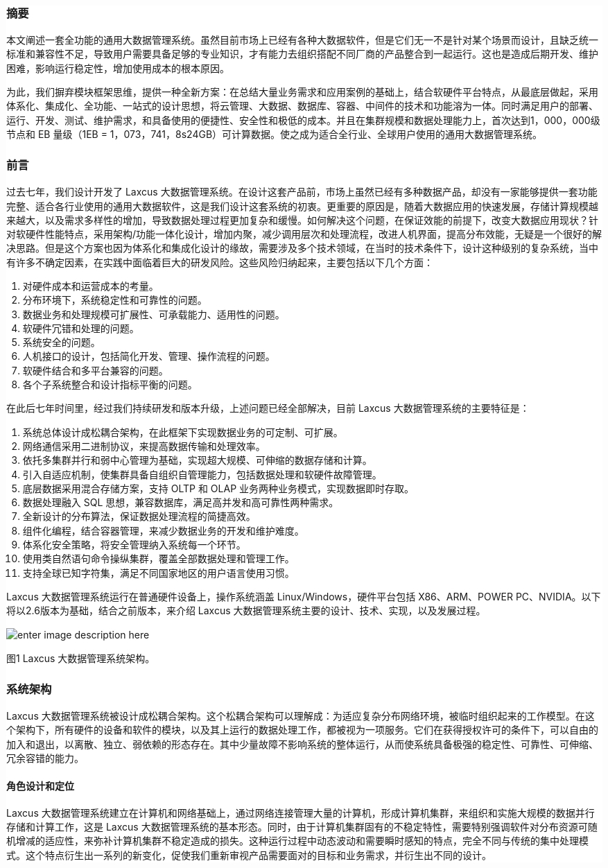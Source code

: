 ### 摘要

本文阐述一套全功能的通用大数据管理系统。虽然目前市场上已经有各种大数据软件，但是它们无一不是针对某个场景而设计，且缺乏统一标准和兼容性不足，导致用户需要具备足够的专业知识，才有能力去组织搭配不同厂商的产品整合到一起运行。这也是造成后期开发、维护困难，影响运行稳定性，增加使用成本的根本原因。

为此，我们摒弃模块框架思维，提供一种全新方案：在总结大量业务需求和应用案例的基础上，结合软硬件平台特点，从最底层做起，采用体系化、集成化、全功能、一站式的设计思想，将云管理、大数据、数据库、容器、中间件的技术和功能溶为一体。同时满足用户的部署、运行、开发、测试、维护需求，和具备使用的便捷性、安全性和极低的成本。并且在集群规模和数据处理能力上，首次达到1，000，000级节点和 EB 量级（1EB = 1，073，741，8s24GB）可计算数据。使之成为适合全行业、全球用户使用的通用大数据管理系统。

### 前言

过去七年，我们设计开发了 Laxcus 大数据管理系统。在设计这套产品前，市场上虽然已经有多种数据产品，却没有一家能够提供一套功能完整、适合各行业使用的通用大数据软件，这是我们设计这套系统的初衷。更重要的原因是，随着大数据应用的快速发展，存储计算规模越来越大，以及需求多样性的增加，导致数据处理过程更加复杂和缓慢。如何解决这个问题，在保证效能的前提下，改变大数据应用现状？针对软硬件性能特点，采用架构/功能一体化设计，增加内聚，减少调用层次和处理流程，改进人机界面，提高分布效能，无疑是一个很好的解决思路。但是这个方案也因为体系化和集成化设计的缘故，需要涉及多个技术领域，在当时的技术条件下，设计这种级别的复杂系统，当中有许多不确定因素，在实践中面临着巨大的研发风险。这些风险归纳起来，主要包括以下几个方面：

1. 对硬件成本和运营成本的考量。
2. 分布环境下，系统稳定性和可靠性的问题。
3. 数据业务和处理规模可扩展性、可承载能力、适用性的问题。
4. 软硬件冗错和处理的问题。
5. 系统安全的问题。
6. 人机接口的设计，包括简化开发、管理、操作流程的问题。
7. 软硬件结合和多平台兼容的问题。
8. 各个子系统整合和设计指标平衡的问题。

在此后七年时间里，经过我们持续研发和版本升级，上述问题已经全部解决，目前 Laxcus 大数据管理系统的主要特征是：

1. 系统总体设计成松耦合架构，在此框架下实现数据业务的可定制、可扩展。
2. 网络通信采用二进制协议，来提高数据传输和处理效率。
3. 依托多集群并行和弱中心管理为基础，实现超大规模、可伸缩的数据存储和计算。
4. 引入自适应机制，使集群具备自组织自管理能力，包括数据处理和软硬件故障管理。
5. 底层数据采用混合存储方案，支持 OLTP 和 OLAP 业务两种业务模式，实现数据即时存取。
6. 数据处理融入 SQL 思想，兼容数据库，满足高并发和高可靠性两种需求。
7. 全新设计的分布算法，保证数据处理流程的简捷高效。
8. 组件化编程，结合容器管理，来减少数据业务的开发和维护难度。
9. 体系化安全策略，将安全管理纳入系统每一个环节。
10. 使用类自然语句命令操纵集群，覆盖全部数据处理和管理工作。
11. 支持全球已知字符集，满足不同国家地区的用户语言使用习惯。

Laxcus 大数据管理系统运行在普通硬件设备上，操作系统涵盖 Linux/Windows，硬件平台包括 X86、ARM、POWER PC、NVIDIA。以下将以2.6版本为基础，结合之前版本，来介绍 Laxcus 大数据管理系统主要的设计、技术、实现，以及发展过程。

![enter image description here](http://images.gitbook.cn/e01d8900-1e02-11e8-a727-033ee9efb9f8)

图1 Laxcus 大数据管理系统架构。

### 系统架构

Laxcus 大数据管理系统被设计成松耦合架构。这个松耦合架构可以理解成：为适应复杂分布网络环境，被临时组织起来的工作模型。在这个架构下，所有硬件的设备和软件的模块，以及其上运行的数据处理工作，都被视为一项服务。它们在获得授权许可的条件下，可以自由的加入和退出，以离散、独立、弱依赖的形态存在。其中少量故障不影响系统的整体运行，从而使系统具备极强的稳定性、可靠性、可伸缩、冗余容错的能力。

#### 角色设计和定位

Laxcus 大数据管理系统建立在计算机和网络基础上，通过网络连接管理大量的计算机，形成计算机集群，来组织和实施大规模的数据并行存储和计算工作，这是 Laxcus 大数据管理系统的基本形态。同时，由于计算机集群固有的不稳定特性，需要特别强调软件对分布资源可随机增减的适应性，来弥补计算机集群不稳定造成的损失。这种运行过程中动态波动和需要瞬时感知的特点，完全不同与传统的集中处理模式。这个特点衍生出一系列的新变化，促使我们重新审视产品需要面对的目标和业务需求，并衍生出不同的设计。

